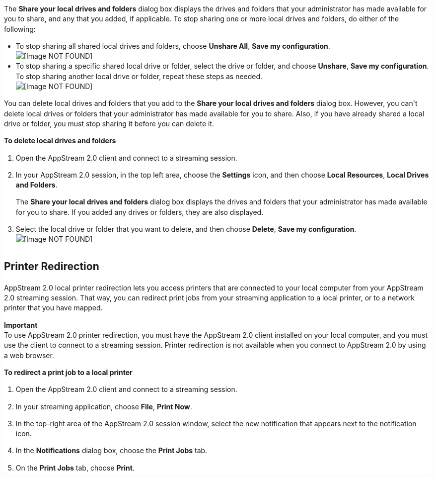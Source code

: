    The **Share your local drives and folders** dialog box displays the drives and folders that your administrator has made available for you to share, and any that you added, if applicable\. To stop sharing one or more local drives and folders, do either of the following:
   + To stop sharing all shared local drives and folders, choose **Unshare All**, **Save my configuration**\.  
![\[Image NOT FOUND\]](http://docs.aws.amazon.com/appstream2/latest/developerguide/images/AppStream2-Client-Local-Drives-Folders-UnshareAll.png)
   + To stop sharing a specific shared local drive or folder, select the drive or folder, and choose **Unshare**, **Save my configuration**\. To stop sharing another local drive or folder, repeat these steps as needed\.  
![\[Image NOT FOUND\]](http://docs.aws.amazon.com/appstream2/latest/developerguide/images/AppStream2-Client-Local-Drives-Folders-UnshareAll.png)

You can delete local drives and folders that you add to the **Share your local drives and folders** dialog box\. However, you can't delete local drives or folders that your administrator has made available for you to share\. Also, if you have already shared a local drive or folder, you must stop sharing it before you can delete it\.

**To delete local drives and folders**

1. Open the AppStream 2\.0 client and connect to a streaming session\.

1. In your AppStream 2\.0 session, in the top left area, choose the **Settings** icon, and then choose **Local Resources**, **Local Drives and Folders**\. 

   The **Share your local drives and folders** dialog box displays the drives and folders that your administrator has made available for you to share\. If you added any drives or folders, they are also displayed\.

1. Select the local drive or folder that you want to delete, and then choose **Delete**, **Save my configuration**\.  
![\[Image NOT FOUND\]](http://docs.aws.amazon.com/appstream2/latest/developerguide/images/AppStream2-Client-Local-Drive-Folders-SpecificFolderAdded-Delete.png)

## Printer Redirection<a name="client-application-windows-local-printer-redirection"></a>

AppStream 2\.0 local printer redirection lets you access printers that are connected to your local computer from your AppStream 2\.0 streaming session\. That way, you can redirect print jobs from your streaming application to a local printer, or to a network printer that you have mapped\. 

**Important**  
To use AppStream 2\.0 printer redirection, you must have the AppStream 2\.0 client installed on your local computer, and you must use the client to connect to a streaming session\. Printer redirection is not available when you connect to AppStream 2\.0 by using a web browser\.

**To redirect a print job to a local printer**

1. Open the AppStream 2\.0 client and connect to a streaming session\.

1. In your streaming application, choose **File**, **Print Now**\.

1. In the top\-right area of the AppStream 2\.0 session window, select the new notification that appears next to the notification icon\. 

1. In the **Notifications** dialog box, choose the **Print Jobs** tab\.

1. On the **Print Jobs** tab, choose **Print**\.

